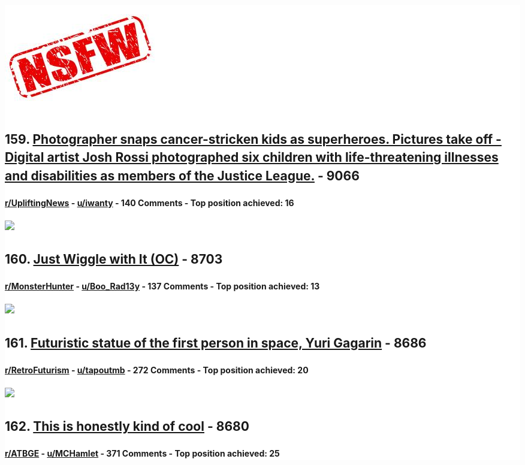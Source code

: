 <a href="https://www.reddit.com/r/IAmA/comments/81yr7x/im_lew_thomas_accidental_adult_filmmaker_since/"><img src="https://github.com/mgerb/top-of-reddit/raw/master/nsfw.jpg"></img></a>

## 159. [Photographer snaps cancer-stricken kids as superheroes. Pictures take off - Digital artist Josh Rossi photographed six children with life-threatening illnesses and disabilities as members of the Justice League.](http://reddit.com/r/UpliftingNews/comments/81x9r9/photographer_snaps_cancerstricken_kids_as/) - 9066
#### [r/UpliftingNews](http://reddit.com/r/UpliftingNews) - [u/iwanty](http://reddit.com/u/iwanty) - 140 Comments - Top position achieved: 16

<a href="https://edition.cnn.com/2018/03/02/us/iyw-josh-rossi-photography-justice-league-trnd/index.html?sr=twCNN030218iyw-josh-rossi-photography-justice-league-trnd0520PMStory"><img src="https://b.thumbs.redditmedia.com/OUqYjZBNOqLF75ZoRfsFUPGRp02I5wTuaeryOhK0yMI.jpg"></img></a>

## 160. [Just Wiggle with It (OC)](http://reddit.com/r/MonsterHunter/comments/8213jh/just_wiggle_with_it_oc/) - 8703
#### [r/MonsterHunter](http://reddit.com/r/MonsterHunter) - [u/Boo_Rad13y](http://reddit.com/u/Boo_Rad13y) - 137 Comments - Top position achieved: 13

<a href="https://i.imgur.com/GMwbT7z.gif"><img src="https://b.thumbs.redditmedia.com/ehadJ6igANaPvRQBTFUsM7tmsM_B06aQPKsDfak2rMI.jpg"></img></a>

## 161. [Futuristic statue of the first person in space, Yuri Gagarin](http://reddit.com/r/RetroFuturism/comments/821af6/futuristic_statue_of_the_first_person_in_space/) - 8686
#### [r/RetroFuturism](http://reddit.com/r/RetroFuturism) - [u/tapoutmb](http://reddit.com/u/tapoutmb) - 272 Comments - Top position achieved: 20

<a href="https://i.redd.it/162s5havstj01.jpg"><img src="https://b.thumbs.redditmedia.com/LpKXImPvnumgPtmyKyquj-gcAvxT9hEtFUWXTvjhrHI.jpg"></img></a>

## 162. [This is honestly kind of cool](http://reddit.com/r/ATBGE/comments/81yhvz/this_is_honestly_kind_of_cool/) - 8680
#### [r/ATBGE](http://reddit.com/r/ATBGE) - [u/MCHamlet](http://reddit.com/u/MCHamlet) - 371 Comments - Top position achieved: 25
